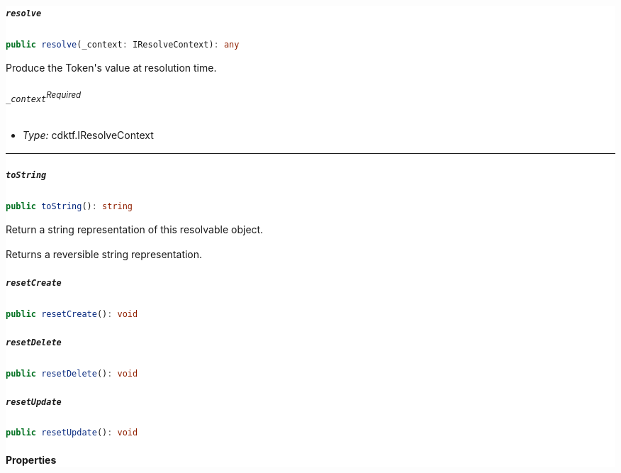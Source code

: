 
##### `resolve` <a name="resolve" id="rhizo-co-terraform-provider-oci.dataSafeSqlFirewallPolicy.DataSafeSqlFirewallPolicyTimeoutsOutputReference.resolve"></a>

```typescript
public resolve(_context: IResolveContext): any
```

Produce the Token's value at resolution time.

###### `_context`<sup>Required</sup> <a name="_context" id="rhizo-co-terraform-provider-oci.dataSafeSqlFirewallPolicy.DataSafeSqlFirewallPolicyTimeoutsOutputReference.resolve.parameter._context"></a>

- *Type:* cdktf.IResolveContext

---

##### `toString` <a name="toString" id="rhizo-co-terraform-provider-oci.dataSafeSqlFirewallPolicy.DataSafeSqlFirewallPolicyTimeoutsOutputReference.toString"></a>

```typescript
public toString(): string
```

Return a string representation of this resolvable object.

Returns a reversible string representation.

##### `resetCreate` <a name="resetCreate" id="rhizo-co-terraform-provider-oci.dataSafeSqlFirewallPolicy.DataSafeSqlFirewallPolicyTimeoutsOutputReference.resetCreate"></a>

```typescript
public resetCreate(): void
```

##### `resetDelete` <a name="resetDelete" id="rhizo-co-terraform-provider-oci.dataSafeSqlFirewallPolicy.DataSafeSqlFirewallPolicyTimeoutsOutputReference.resetDelete"></a>

```typescript
public resetDelete(): void
```

##### `resetUpdate` <a name="resetUpdate" id="rhizo-co-terraform-provider-oci.dataSafeSqlFirewallPolicy.DataSafeSqlFirewallPolicyTimeoutsOutputReference.resetUpdate"></a>

```typescript
public resetUpdate(): void
```


#### Properties <a name="Properties" id="Properties"></a>
